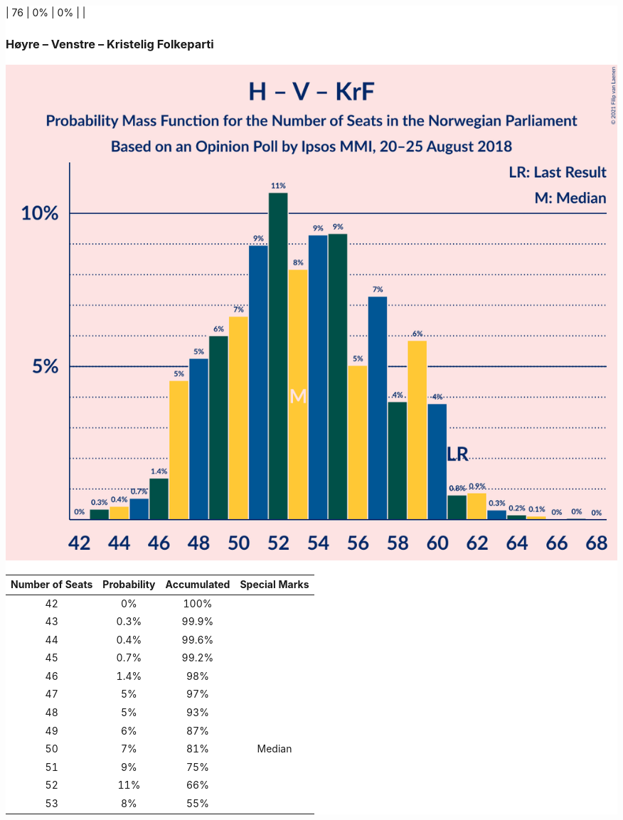 | 76 | 0% | 0% |  |

### Høyre – Venstre – Kristelig Folkeparti

![Graph with seats probability mass function not yet produced](2018-08-25-IpsosMMI-coalitions-seats-pmf-h–v–krf.png "Seats Probability Mass Function")

| Number of Seats | Probability | Accumulated | Special Marks |
|:---------------:|:-----------:|:-----------:|:-------------:|
| 42 | 0% | 100% |  |
| 43 | 0.3% | 99.9% |  |
| 44 | 0.4% | 99.6% |  |
| 45 | 0.7% | 99.2% |  |
| 46 | 1.4% | 98% |  |
| 47 | 5% | 97% |  |
| 48 | 5% | 93% |  |
| 49 | 6% | 87% |  |
| 50 | 7% | 81% | Median |
| 51 | 9% | 75% |  |
| 52 | 11% | 66% |  |
| 53 | 8% | 55% |  |